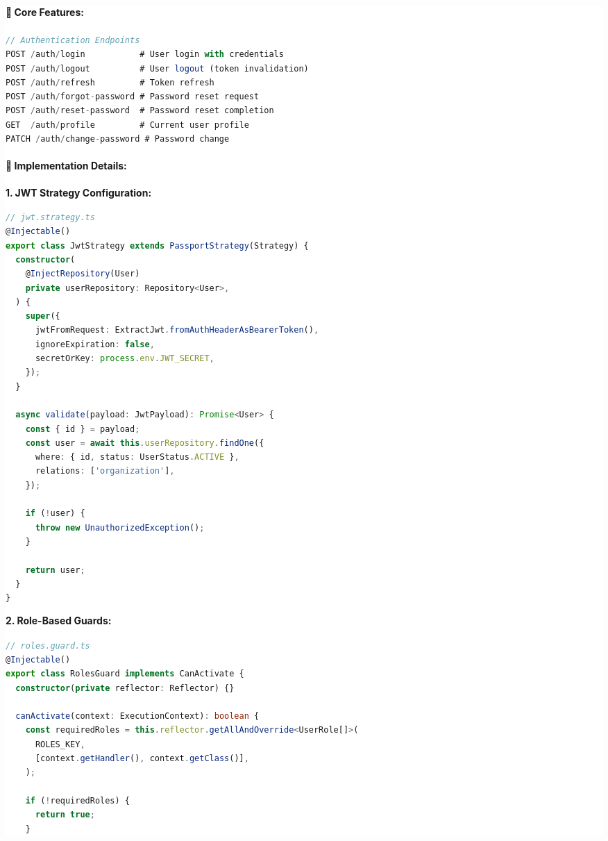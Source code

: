 ```bash
```

#### 🎯 **Core Features:**
```typescript
// Authentication Endpoints
POST /auth/login           # User login with credentials
POST /auth/logout          # User logout (token invalidation)
POST /auth/refresh         # Token refresh
POST /auth/forgot-password # Password reset request
POST /auth/reset-password  # Password reset completion
GET  /auth/profile         # Current user profile
PATCH /auth/change-password # Password change
```

#### 🔧 **Implementation Details:**

**1. JWT Strategy Configuration:**
```typescript
// jwt.strategy.ts
@Injectable()
export class JwtStrategy extends PassportStrategy(Strategy) {
  constructor(
    @InjectRepository(User)
    private userRepository: Repository<User>,
  ) {
    super({
      jwtFromRequest: ExtractJwt.fromAuthHeaderAsBearerToken(),
      ignoreExpiration: false,
      secretOrKey: process.env.JWT_SECRET,
    });
  }

  async validate(payload: JwtPayload): Promise<User> {
    const { id } = payload;
    const user = await this.userRepository.findOne({
      where: { id, status: UserStatus.ACTIVE },
      relations: ['organization'],
    });

    if (!user) {
      throw new UnauthorizedException();
    }

    return user;
  }
}
```

**2. Role-Based Guards:**
```typescript
// roles.guard.ts
@Injectable()
export class RolesGuard implements CanActivate {
  constructor(private reflector: Reflector) {}

  canActivate(context: ExecutionContext): boolean {
    const requiredRoles = this.reflector.getAllAndOverride<UserRole[]>(
      ROLES_KEY,
      [context.getHandler(), context.getClass()],
    );

    if (!requiredRoles) {
      return true;
    }

```